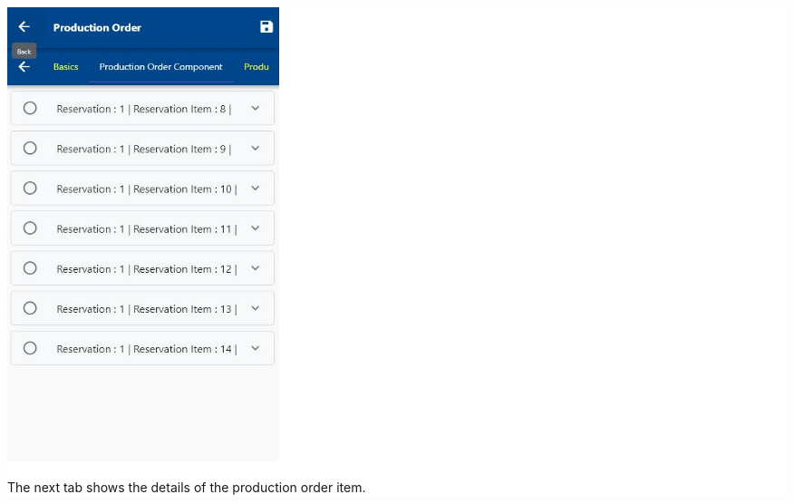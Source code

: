 <img src="/images/ScreenShots/document/sap/production_order/rikdata_sap_production_order_07.JPG" width="300"/>

The next tab shows the details of the production order item.
